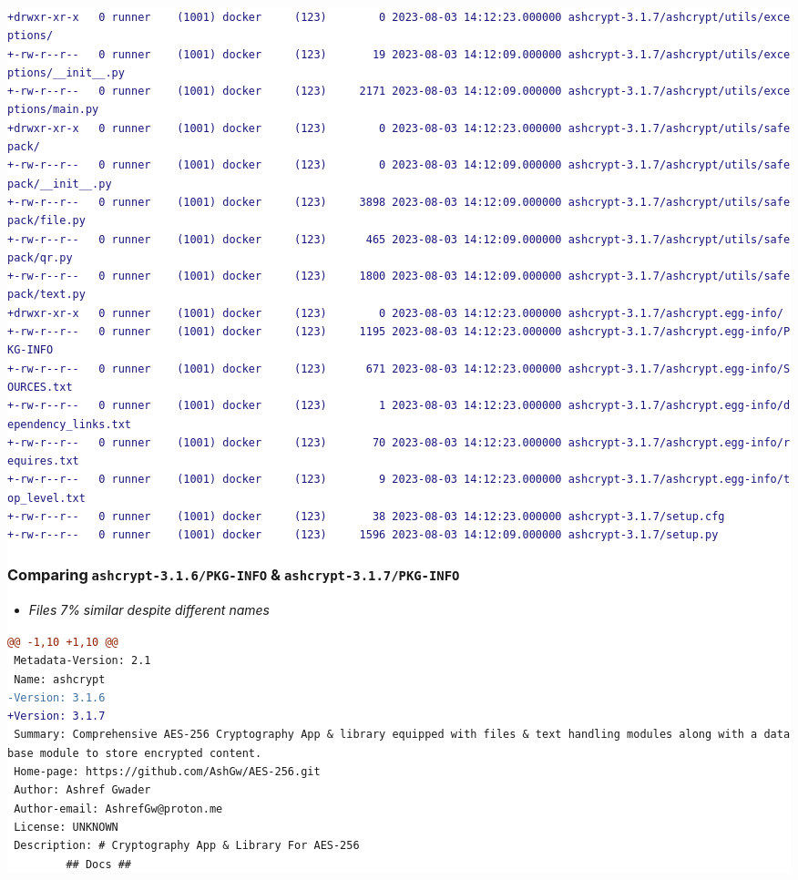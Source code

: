 ```diff
+drwxr-xr-x   0 runner    (1001) docker     (123)        0 2023-08-03 14:12:23.000000 ashcrypt-3.1.7/ashcrypt/utils/exceptions/
+-rw-r--r--   0 runner    (1001) docker     (123)       19 2023-08-03 14:12:09.000000 ashcrypt-3.1.7/ashcrypt/utils/exceptions/__init__.py
+-rw-r--r--   0 runner    (1001) docker     (123)     2171 2023-08-03 14:12:09.000000 ashcrypt-3.1.7/ashcrypt/utils/exceptions/main.py
+drwxr-xr-x   0 runner    (1001) docker     (123)        0 2023-08-03 14:12:23.000000 ashcrypt-3.1.7/ashcrypt/utils/safepack/
+-rw-r--r--   0 runner    (1001) docker     (123)        0 2023-08-03 14:12:09.000000 ashcrypt-3.1.7/ashcrypt/utils/safepack/__init__.py
+-rw-r--r--   0 runner    (1001) docker     (123)     3898 2023-08-03 14:12:09.000000 ashcrypt-3.1.7/ashcrypt/utils/safepack/file.py
+-rw-r--r--   0 runner    (1001) docker     (123)      465 2023-08-03 14:12:09.000000 ashcrypt-3.1.7/ashcrypt/utils/safepack/qr.py
+-rw-r--r--   0 runner    (1001) docker     (123)     1800 2023-08-03 14:12:09.000000 ashcrypt-3.1.7/ashcrypt/utils/safepack/text.py
+drwxr-xr-x   0 runner    (1001) docker     (123)        0 2023-08-03 14:12:23.000000 ashcrypt-3.1.7/ashcrypt.egg-info/
+-rw-r--r--   0 runner    (1001) docker     (123)     1195 2023-08-03 14:12:23.000000 ashcrypt-3.1.7/ashcrypt.egg-info/PKG-INFO
+-rw-r--r--   0 runner    (1001) docker     (123)      671 2023-08-03 14:12:23.000000 ashcrypt-3.1.7/ashcrypt.egg-info/SOURCES.txt
+-rw-r--r--   0 runner    (1001) docker     (123)        1 2023-08-03 14:12:23.000000 ashcrypt-3.1.7/ashcrypt.egg-info/dependency_links.txt
+-rw-r--r--   0 runner    (1001) docker     (123)       70 2023-08-03 14:12:23.000000 ashcrypt-3.1.7/ashcrypt.egg-info/requires.txt
+-rw-r--r--   0 runner    (1001) docker     (123)        9 2023-08-03 14:12:23.000000 ashcrypt-3.1.7/ashcrypt.egg-info/top_level.txt
+-rw-r--r--   0 runner    (1001) docker     (123)       38 2023-08-03 14:12:23.000000 ashcrypt-3.1.7/setup.cfg
+-rw-r--r--   0 runner    (1001) docker     (123)     1596 2023-08-03 14:12:09.000000 ashcrypt-3.1.7/setup.py
```

### Comparing `ashcrypt-3.1.6/PKG-INFO` & `ashcrypt-3.1.7/PKG-INFO`

 * *Files 7% similar despite different names*

```diff
@@ -1,10 +1,10 @@
 Metadata-Version: 2.1
 Name: ashcrypt
-Version: 3.1.6
+Version: 3.1.7
 Summary: Comprehensive AES-256 Cryptography App & library equipped with files & text handling modules along with a database module to store encrypted content.
 Home-page: https://github.com/AshGw/AES-256.git
 Author: Ashref Gwader
 Author-email: AshrefGw@proton.me
 License: UNKNOWN
 Description: # Cryptography App & Library For AES-256
         ## Docs ##
```
